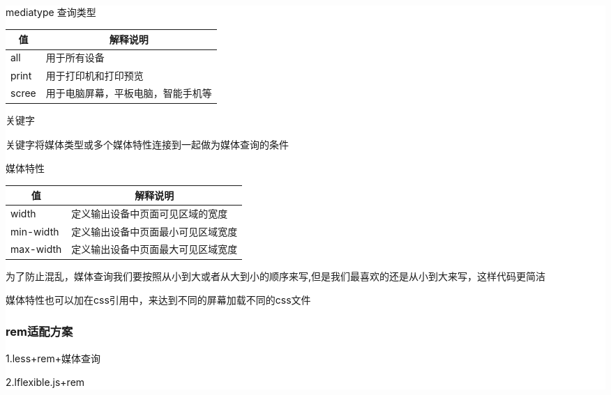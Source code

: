 mediatype 查询类型

值     | 解释说明
----- | -----------------
all   | 用于所有设备
print | 用于打印机和打印预览
scree | 用于电脑屏幕，平板电脑，智能手机等

关键字

关键字将媒体类型或多个媒体特性连接到一起做为媒体查询的条件

媒体特性

值         | 解释说明
--------- | -----------------
width     | 定义输出设备中页面可见区域的宽度
min-width | 定义输出设备中页面最小可见区域宽度
max-width | 定义输出设备中页面最大可见区域宽度

为了防止混乱，媒体查询我们要按照从小到大或者从大到小的顺序来写,但是我们最喜欢的还是从小到大来写，这样代码更简洁

媒体特性也可以加在css引用中，来达到不同的屏幕加载不同的css文件

### rem适配方案

1.less+rem+媒体查询

2.lflexible.js+rem

